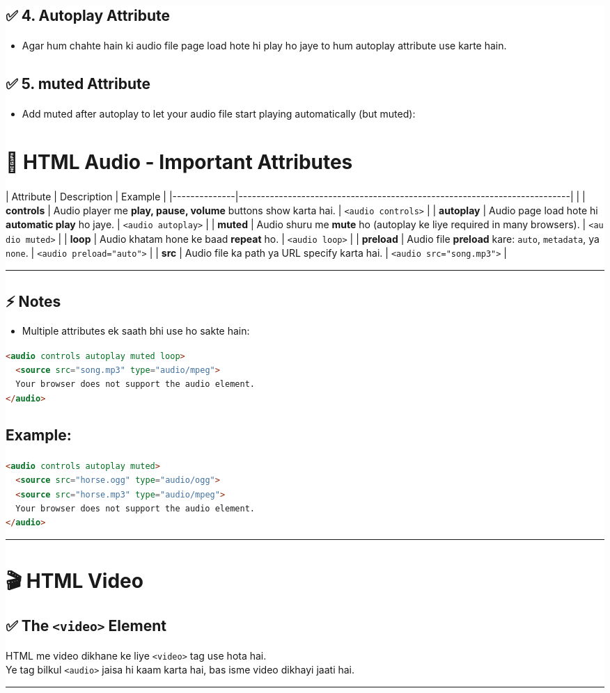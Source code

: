 ## ✅ 4. Autoplay Attribute
- Agar hum chahte hain ki audio file page load hote hi play ho jaye to hum autoplay attribute use karte hain.

## ✅ 5. muted Attribute
- Add muted after autoplay to let your audio file start playing automatically (but muted):

# 🎵 HTML Audio - Important Attributes

| Attribute    | Description                                                              | Example                  |
|--------------|--------------------------------------------------------------------------|                          |
| **controls** | Audio player me **play, pause, volume** buttons show karta hai.          | `<audio controls>`       |
| **autoplay** | Audio page load hote hi **automatic play** ho jaye.                      | `<audio autoplay>`       |
| **muted**    | Audio shuru me **mute** ho (autoplay ke liye required in many browsers). | `<audio muted>`          |
| **loop**     | Audio khatam hone ke baad **repeat** ho.                                 | `<audio loop>`           |
| **preload**  | Audio file **preload** kare: `auto`, `metadata`, ya `none`.              | `<audio preload="auto">` |
| **src**      | Audio file ka path ya URL specify karta hai.                             | `<audio src="song.mp3">` |

---

## ⚡ Notes
- Multiple attributes ek saath bhi use ho sakte hain:  
```html
<audio controls autoplay muted loop>
  <source src="song.mp3" type="audio/mpeg">
  Your browser does not support the audio element.
</audio>
```

## Example:
```html
<audio controls autoplay muted>
  <source src="horse.ogg" type="audio/ogg">
  <source src="horse.mp3" type="audio/mpeg">
  Your browser does not support the audio element.
</audio>
```

---

# 🎬 HTML Video

## ✅ The `<video>` Element
HTML me video dikhane ke liye `<video>` tag use hota hai.  
Ye tag bilkul `<audio>` jaisa hi kaam karta hai, bas isme video dikhayi jaati hai.

---